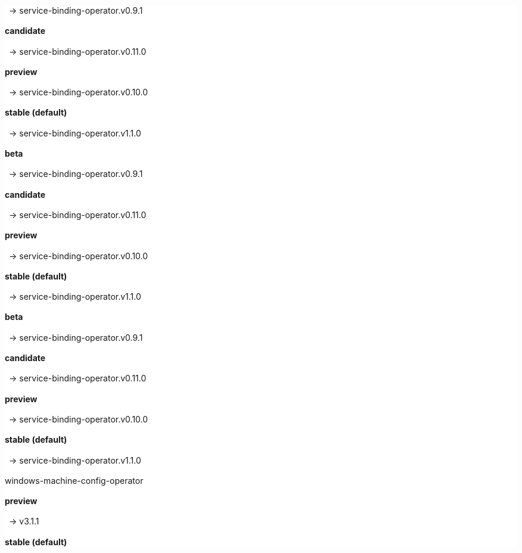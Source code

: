 </p>
<p> → service-binding-operator.v0.9.1</p>
<p class="common-channel">
<b>candidate</b>
</p>
<p> → service-binding-operator.v0.11.0</p>
<p class="common-channel">
<b>preview</b>
</p>
<p> → service-binding-operator.v0.10.0</p>
<p class="common-channel">
<b>stable (default)</b>
</p>
<p> → service-binding-operator.v1.1.0</p>
</td>
<td class="parentCell">
<p class="common-channel">
<b>beta</b>
</p>
<p> → service-binding-operator.v0.9.1</p>
<p class="common-channel">
<b>candidate</b>
</p>
<p> → service-binding-operator.v0.11.0</p>
<p class="common-channel">
<b>preview</b>
</p>
<p> → service-binding-operator.v0.10.0</p>
<p class="common-channel">
<b>stable (default)</b>
</p>
<p> → service-binding-operator.v1.1.0</p>
</td>
<td class="parentCell">
<p class="common-channel">
<b>beta</b>
</p>
<p> → service-binding-operator.v0.9.1</p>
<p class="common-channel">
<b>candidate</b>
</p>
<p> → service-binding-operator.v0.11.0</p>
<p class="common-channel">
<b>preview</b>
</p>
<p> → service-binding-operator.v0.10.0</p>
<p class="common-channel">
<b>stable (default)</b>
</p>
<p> → service-binding-operator.v1.1.0</p>
</td>
</tr>
</tbody>
<tbody>
<tr style="visibility:collapse">
<td>windows-machine-config-operator</td>
<td class="parentCell">
<p class="common-channel">
<b>preview</b>
</p>
<p> → v3.1.1</p>
<p class="common-channel">
<b>stable (default)</b>
</p>